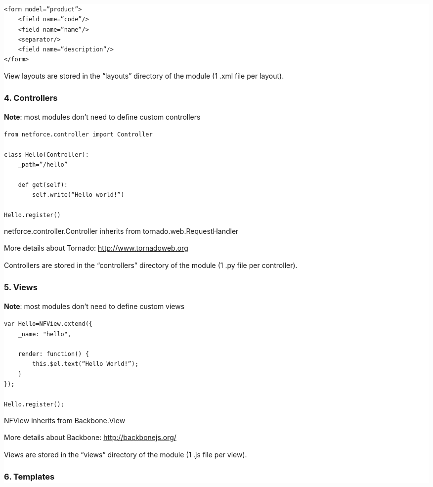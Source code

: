 ```
<form model=”product”>
    <field name=”code”/>
    <field name=”name”/>
    <separator/>
    <field name=”description”/>
</form>
```

View layouts are stored in the “layouts” directory of the module (1 .xml file per layout).

### 4. Controllers

**Note**: most modules don’t need to define custom controllers

```
from netforce.controller import Controller

class Hello(Controller):
    _path=”/hello”

    def get(self):
        self.write(“Hello world!”)

Hello.register()
```

netforce.controller.Controller inherits from tornado.web.RequestHandler

More details about Tornado: http://www.tornadoweb.org

Controllers are stored in the “controllers” directory of the module (1 .py file per controller).

### 5. Views

**Note**: most modules don’t need to define custom views

```
var Hello=NFView.extend({
    _name: "hello",

    render: function() {
        this.$el.text(“Hello World!”);
    }
});

Hello.register();
```

NFView inherits from Backbone.View

More details about Backbone: http://backbonejs.org/

Views are stored in the “views” directory of the module (1 .js file per view).

### 6. Templates
